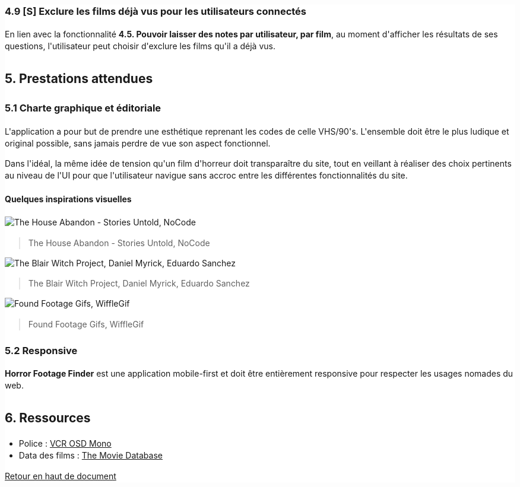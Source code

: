 ### 4.9 [S] Exclure les films déjà vus pour les utilisateurs connectés

En lien avec la fonctionnalité **4.5. Pouvoir laisser des notes par utilisateur, par film**, au moment d'afficher les résultats de ses questions, l'utilisateur peut choisir d'exclure les films qu'il a déjà vus.

## 5. Prestations attendues

### 5.1 Charte graphique et éditoriale

L'application a pour but de prendre une esthétique reprenant les codes de celle VHS/90's. L'ensemble doit être le plus ludique et original possible, sans jamais perdre de vue son aspect fonctionnel. 

Dans l'idéal, la même idée de tension qu'un film d'horreur doit transparaître du site, tout en veillant à réaliser des choix pertinents au niveau de l'UI pour que l'utilisateur navigue sans accroc entre les différentes fonctionnalités du site.

#### Quelques inspirations visuelles

![The House Abandon - Stories Untold, NoCode](https://cdn.cloudflare.steamstatic.com/steam/apps/558420/ss_ac4195725ed0a72e03223055303b912d36ed364c.1920x1080.jpg?t=1568650809)
> The House Abandon - Stories Untold, NoCode

![The Blair Witch Project, Daniel Myrick, Eduardo Sanchez](https://filmschoolrejects.com/wp-content/uploads/2019/01/blair-witch-project.jpg)
> The Blair Witch Project, Daniel Myrick, Eduardo Sanchez

![Found Footage Gifs, WiffleGif](https://38.media.tumblr.com/f734163fa35816f30ae696b44f5bffe5/tumblr_ns9efs0onX1qco1x4o1_400.gif)
> Found Footage Gifs, WiffleGif

### 5.2 Responsive

**Horror Footage Finder** est une application mobile-first et doit être entièrement responsive pour respecter les usages nomades du web.

## 6. Ressources

- Police : [VCR OSD Mono](https://www.dafont.com/vcr-osd-mono.font)
- Data des films : [The Movie Database](https://www.themoviedb.org/?language=fr)

[Retour en haut de document](#horror-footage-findr)